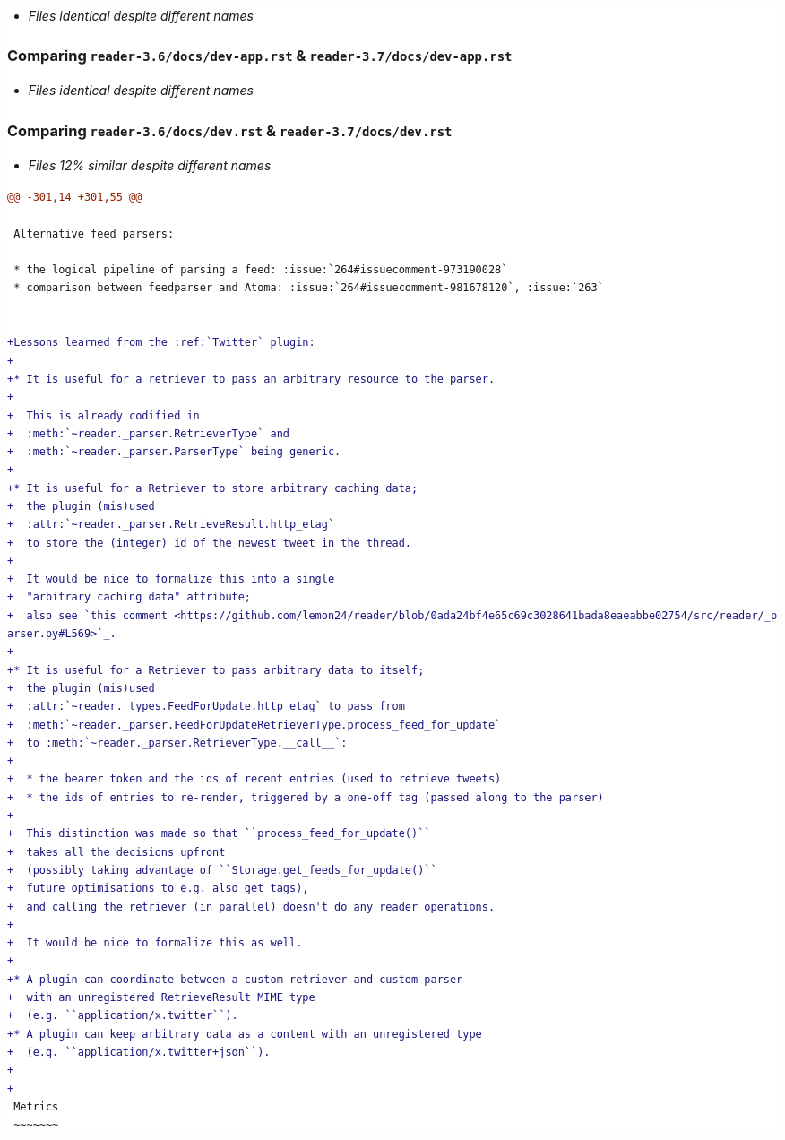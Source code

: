  * *Files identical despite different names*

### Comparing `reader-3.6/docs/dev-app.rst` & `reader-3.7/docs/dev-app.rst`

 * *Files identical despite different names*

### Comparing `reader-3.6/docs/dev.rst` & `reader-3.7/docs/dev.rst`

 * *Files 12% similar despite different names*

```diff
@@ -301,14 +301,55 @@
 
 Alternative feed parsers:
 
 * the logical pipeline of parsing a feed: :issue:`264#issuecomment-973190028`
 * comparison between feedparser and Atoma: :issue:`264#issuecomment-981678120`, :issue:`263`
 
 
+Lessons learned from the :ref:`Twitter` plugin:
+
+* It is useful for a retriever to pass an arbitrary resource to the parser.
+
+  This is already codified in
+  :meth:`~reader._parser.RetrieverType` and
+  :meth:`~reader._parser.ParserType` being generic.
+
+* It is useful for a Retriever to store arbitrary caching data;
+  the plugin (mis)used
+  :attr:`~reader._parser.RetrieveResult.http_etag`
+  to store the (integer) id of the newest tweet in the thread.
+
+  It would be nice to formalize this into a single
+  "arbitrary caching data" attribute;
+  also see `this comment <https://github.com/lemon24/reader/blob/0ada24bf4e65c69c3028641bada8eaeabbe02754/src/reader/_parser.py#L569>`_.
+
+* It is useful for a Retriever to pass arbitrary data to itself;
+  the plugin (mis)used
+  :attr:`~reader._types.FeedForUpdate.http_etag` to pass from
+  :meth:`~reader._parser.FeedForUpdateRetrieverType.process_feed_for_update`
+  to :meth:`~reader._parser.RetrieverType.__call__`:
+
+  * the bearer token and the ids of recent entries (used to retrieve tweets)
+  * the ids of entries to re-render, triggered by a one-off tag (passed along to the parser)
+
+  This distinction was made so that ``process_feed_for_update()``
+  takes all the decisions upfront
+  (possibly taking advantage of ``Storage.get_feeds_for_update()``
+  future optimisations to e.g. also get tags),
+  and calling the retriever (in parallel) doesn't do any reader operations.
+
+  It would be nice to formalize this as well.
+
+* A plugin can coordinate between a custom retriever and custom parser
+  with an unregistered RetrieveResult MIME type
+  (e.g. ``application/x.twitter``).
+* A plugin can keep arbitrary data as a content with an unregistered type
+  (e.g. ``application/x.twitter+json``).
+
+
 Metrics
 ~~~~~~~
```